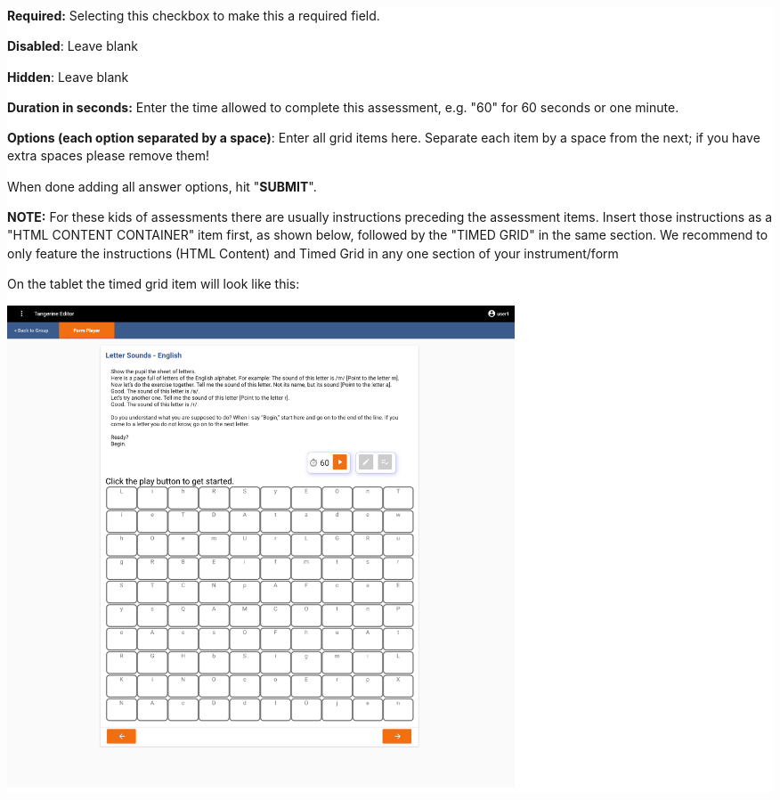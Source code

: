 **Required:** Selecting this checkbox to make this a required field.

**Disabled**: Leave blank

**Hidden**: Leave blank

**Duration in seconds:** Enter the time allowed to complete this
assessment, e.g. "60" for 60 seconds or one minute.

**Options (each option separated by a space)**: Enter all grid items
here. Separate each item by a space from the next; if you have extra
spaces please remove them!

When done adding all answer options, hit "**SUBMIT**".

**NOTE:** For these kids of assessments there are usually instructions
preceding the assessment items. Insert those instructions as a "HTML
CONTENT CONTAINER" item first, as shown below, followed by the "TIMED
GRID" in the same section. We recommend to only feature the instructions
(HTML Content) and Timed Grid in any one section of your instrument/form

On the tablet the timed grid item will look like this:

<img src="./media/image62.png" width="570">
